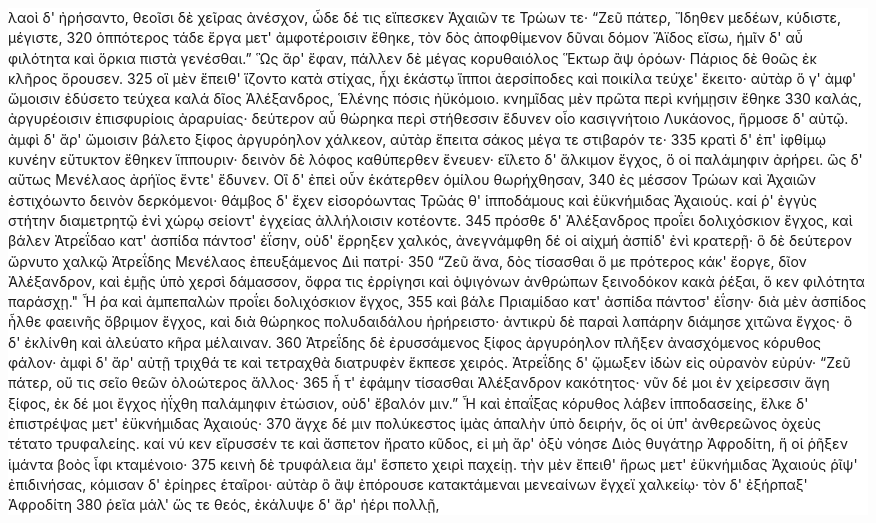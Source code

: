 λαοὶ δ' ἠρήσαντο, θεοῖσι δὲ χεῖρας ἀνέσχον, 
ὧδε δέ τις εἴπεσκεν Ἀχαιῶν τε Τρώων τε· 
“Ζεῦ πάτερ, Ἴδηθεν μεδέων, κύδιστε, μέγιστε, 320
ὁππότερος τάδε ἔργα μετ' ἀμφοτέροισιν ἔθηκε, 
τὸν δὸς ἀποφθίμενον δῦναι δόμον Ἄϊδος εἴσω, 
ἡμῖν δ' αὖ φιλότητα καὶ ὅρκια πιστὰ γενέσθαι.”
Ὣς ἄρ' ἔφαν, πάλλεν δὲ μέγας κορυθαιόλος Ἕκτωρ 
ἂψ ὁρόων· Πάριος δὲ θοῶς ἐκ κλῆρος ὄρουσεν. 325
οἳ μὲν ἔπειθ' ἵζοντο κατὰ στίχας, ἧχι ἑκάστῳ 
ἵπποι ἀερσίποδες καὶ ποικίλα τεύχε' ἔκειτο· 
αὐτὰρ ὅ γ' ἀμφ' ὤμοισιν ἐδύσετο τεύχεα καλά
δῖος Ἀλέξανδρος, Ἑλένης πόσις ἠϋκόμοιο. 
κνημῖδας μὲν πρῶτα περὶ κνήμῃσιν ἔθηκε 330
καλάς, ἀργυρέοισιν ἐπισφυρίοις ἀραρυίας· 
δεύτερον αὖ θώρηκα περὶ στήθεσσιν ἔδυνεν 
οἷο κασιγνήτοιο Λυκάονος, ἥρμοσε δ' αὐτῷ. 
ἀμφὶ δ' ἄρ' ὤμοισιν βάλετο ξίφος ἀργυρόηλον 
χάλκεον, αὐτὰρ ἔπειτα σάκος μέγα τε στιβαρόν τε· 335
κρατὶ δ' ἐπ' ἰφθίμῳ κυνέην εὔτυκτον ἔθηκεν 
ἵππουριν· δεινὸν δὲ λόφος καθύπερθεν ἔνευεν· 
εἵλετο δ' ἄλκιμον ἔγχος, ὅ οἱ παλάμηφιν ἀρήρει. 
ὣς δ' αὔτως Μενέλαος ἀρήϊος ἔντε' ἔδυνεν. 
Οἳ δ' ἐπεὶ οὖν ἑκάτερθεν ὁμίλου θωρήχθησαν, 340
ἐς μέσσον Τρώων καὶ Ἀχαιῶν ἐστιχόωντο 
δεινὸν δερκόμενοι· θάμβος δ' ἔχεν εἰσορόωντας 
Τρῶάς θ' ἱπποδάμους καὶ ἐϋκνήμιδας Ἀχαιούς. 
καί ῥ' ἐγγὺς στήτην διαμετρητῷ ἐνὶ χώρῳ 
σείοντ' ἐγχείας ἀλλήλοισιν κοτέοντε. 345
πρόσθε δ' Ἀλέξανδρος προΐει δολιχόσκιον ἔγχος, 
καὶ βάλεν Ἀτρεΐδαο κατ' ἀσπίδα πάντοσ' ἐΐσην, 
οὐδ' ἔρρηξεν χαλκός, ἀνεγνάμφθη δέ οἱ αἰχμή 
ἀσπίδ' ἐνὶ κρατερῇ· ὃ δὲ δεύτερον ὤρνυτο χαλκῷ 
Ἀτρεΐδης Μενέλαος ἐπευξάμενος Διὶ πατρί· 350
“Ζεῦ ἄνα, δὸς τίσασθαι ὅ με πρότερος κάκ' ἔοργε, 
δῖον Ἀλέξανδρον, καὶ ἐμῇς ὑπὸ χερσὶ δάμασσον, 
ὄφρα τις ἐρρίγησι καὶ ὀψιγόνων ἀνθρώπων 
ξεινοδόκον κακὰ ῥέξαι, ὅ κεν φιλότητα παράσχῃ."
Ἦ ῥα καὶ ἀμπεπαλὼν προΐει δολιχόσκιον ἔγχος, 355
καὶ βάλε Πριαμίδαο κατ' ἀσπίδα πάντοσ' ἐΐσην· 
διὰ μὲν ἀσπίδος ἦλθε φαεινῆς ὄβριμον ἔγχος, 
καὶ διὰ θώρηκος πολυδαιδάλου ἠρήρειστο· 
ἀντικρὺ δὲ παραὶ λαπάρην διάμησε χιτῶνα 
ἔγχος· ὃ δ' ἐκλίνθη καὶ ἀλεύατο κῆρα μέλαιναν. 360
Ἀτρεΐδης δὲ ἐρυσσάμενος ξίφος ἀργυρόηλον 
πλῆξεν ἀνασχόμενος κόρυθος φάλον· ἀμφὶ δ' ἄρ' αὐτῇ 
τριχθά τε καὶ τετραχθὰ διατρυφὲν ἔκπεσε χειρός.
Ἀτρεΐδης δ' ᾤμωξεν ἰδὼν εἰς οὐρανὸν εὐρύν· 
“Ζεῦ πάτερ, οὔ τις σεῖο θεῶν ὀλοώτερος ἄλλος· 365
ἦ τ' ἐφάμην τίσασθαι Ἀλέξανδρον κακότητος· 
νῦν δέ μοι ἐν χείρεσσιν ἄγη ξίφος, ἐκ δέ μοι ἔγχος 
ἠΐχθη παλάμηφιν ἐτώσιον, οὐδ' ἔβαλόν μιν.”
Ἦ καὶ ἐπαΐξας κόρυθος λάβεν ἱπποδασείης, 
ἕλκε δ' ἐπιστρέψας μετ' ἐϋκνήμιδας Ἀχαιούς· 370
ἄγχε δέ μιν πολύκεστος ἱμὰς ἁπαλὴν ὑπὸ δειρήν, 
ὅς οἱ ὑπ' ἀνθερεῶνος ὀχεὺς τέτατο τρυφαλείης. 
καί νύ κεν εἴρυσσέν τε καὶ ἄσπετον ἤρατο κῦδος, 
εἰ μὴ ἄρ' ὀξὺ νόησε Διὸς θυγάτηρ Ἀφροδίτη, 
ἥ οἱ ῥῆξεν ἱμάντα βοὸς ἶφι κταμένοιο· 375
κεινὴ δὲ τρυφάλεια ἅμ' ἕσπετο χειρὶ παχείῃ. 
τὴν μὲν ἔπειθ' ἥρως μετ' ἐϋκνήμιδας Ἀχαιούς 
ῥῖψ' ἐπιδινήσας, κόμισαν δ' ἐρίηρες ἑταῖροι· 
αὐτὰρ ὃ ἂψ ἐπόρουσε κατακτάμεναι μενεαίνων 
ἔγχεϊ χαλκείῳ· τὸν δ' ἐξήρπαξ' Ἀφροδίτη 380
ῥεῖα μάλ' ὥς τε θεός, ἐκάλυψε δ' ἄρ' ἠέρι πολλῇ, 